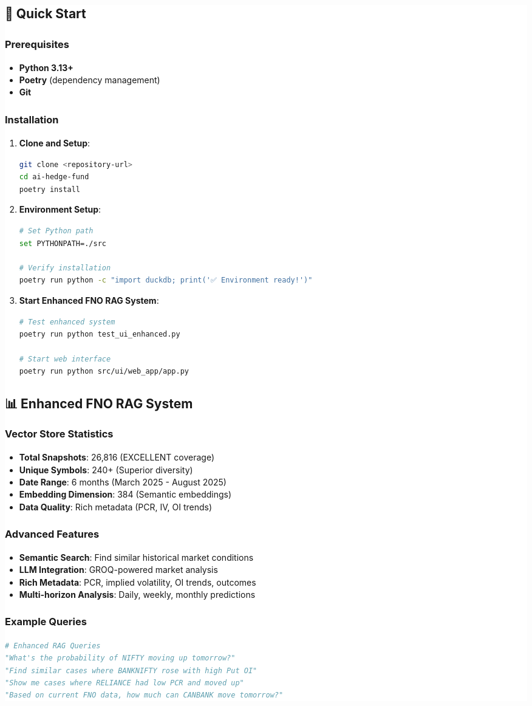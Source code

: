 ## 🚀 **Quick Start**

### Prerequisites
- **Python 3.13+**
- **Poetry** (dependency management)
- **Git**

### Installation

1. **Clone and Setup**:
   ```bash
   git clone <repository-url>
   cd ai-hedge-fund
   poetry install
   ```

2. **Environment Setup**:
   ```bash
   # Set Python path
   set PYTHONPATH=./src
   
   # Verify installation
   poetry run python -c "import duckdb; print('✅ Environment ready!')"
   ```

3. **Start Enhanced FNO RAG System**:
   ```bash
   # Test enhanced system
   poetry run python test_ui_enhanced.py
   
   # Start web interface
   poetry run python src/ui/web_app/app.py
   ```

## 📊 **Enhanced FNO RAG System**

### **Vector Store Statistics**
- **Total Snapshots**: 26,816 (EXCELLENT coverage)
- **Unique Symbols**: 240+ (Superior diversity)
- **Date Range**: 6 months (March 2025 - August 2025)
- **Embedding Dimension**: 384 (Semantic embeddings)
- **Data Quality**: Rich metadata (PCR, IV, OI trends)

### **Advanced Features**
- **Semantic Search**: Find similar historical market conditions
- **LLM Integration**: GROQ-powered market analysis
- **Rich Metadata**: PCR, implied volatility, OI trends, outcomes
- **Multi-horizon Analysis**: Daily, weekly, monthly predictions

### **Example Queries**
```python
# Enhanced RAG Queries
"What's the probability of NIFTY moving up tomorrow?"
"Find similar cases where BANKNIFTY rose with high Put OI"
"Show me cases where RELIANCE had low PCR and moved up"
"Based on current FNO data, how much can CANBANK move tomorrow?"
```
